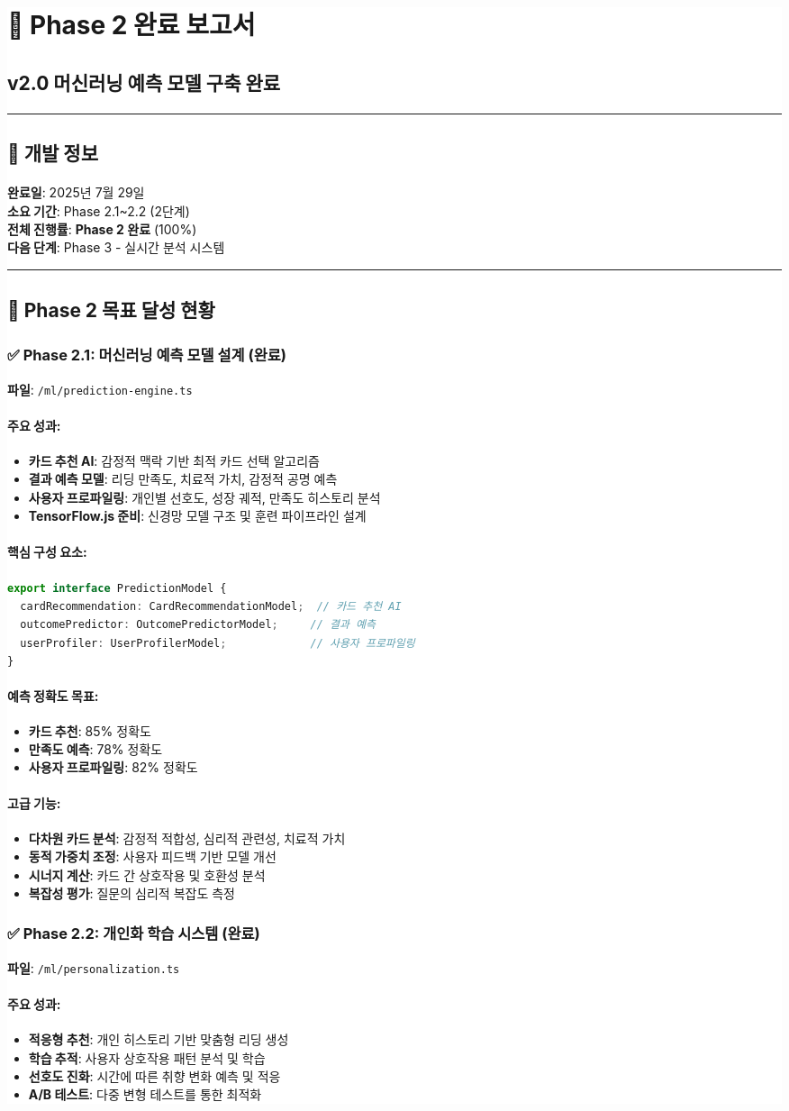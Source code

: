 # 🎉 Phase 2 완료 보고서
## v2.0 머신러닝 예측 모델 구축 완료

---

## 📅 개발 정보
**완료일**: 2025년 7월 29일  
**소요 기간**: Phase 2.1~2.2 (2단계)  
**전체 진행률**: **Phase 2 완료** (100%)  
**다음 단계**: Phase 3 - 실시간 분석 시스템

---

## 🎯 Phase 2 목표 달성 현황

### ✅ **Phase 2.1: 머신러닝 예측 모델 설계** (완료)
**파일**: `/ml/prediction-engine.ts`

#### 주요 성과:
- **카드 추천 AI**: 감정적 맥락 기반 최적 카드 선택 알고리즘
- **결과 예측 모델**: 리딩 만족도, 치료적 가치, 감정적 공명 예측
- **사용자 프로파일링**: 개인별 선호도, 성장 궤적, 만족도 히스토리 분석
- **TensorFlow.js 준비**: 신경망 모델 구조 및 훈련 파이프라인 설계

#### 핵심 구성 요소:
```typescript
export interface PredictionModel {
  cardRecommendation: CardRecommendationModel;  // 카드 추천 AI
  outcomePredictor: OutcomePredictorModel;     // 결과 예측
  userProfiler: UserProfilerModel;             // 사용자 프로파일링
}
```

#### 예측 정확도 목표:
- **카드 추천**: 85% 정확도
- **만족도 예측**: 78% 정확도  
- **사용자 프로파일링**: 82% 정확도

#### 고급 기능:
- **다차원 카드 분석**: 감정적 적합성, 심리적 관련성, 치료적 가치
- **동적 가중치 조정**: 사용자 피드백 기반 모델 개선
- **시너지 계산**: 카드 간 상호작용 및 호환성 분석
- **복잡성 평가**: 질문의 심리적 복잡도 측정

### ✅ **Phase 2.2: 개인화 학습 시스템** (완료)
**파일**: `/ml/personalization.ts`

#### 주요 성과:
- **적응형 추천**: 개인 히스토리 기반 맞춤형 리딩 생성
- **학습 추적**: 사용자 상호작용 패턴 분석 및 학습
- **선호도 진화**: 시간에 따른 취향 변화 예측 및 적응
- **A/B 테스트**: 다중 변형 테스트를 통한 최적화
